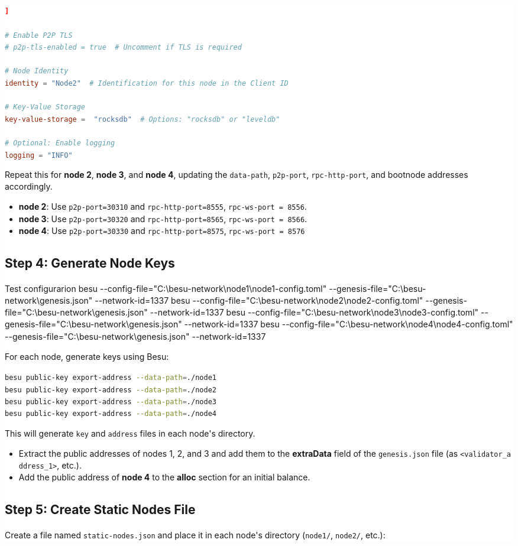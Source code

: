 ```toml
]

# Enable P2P TLS
# p2p-tls-enabled = true  # Uncomment if TLS is required

# Node Identity
identity = "Node2"  # Identification for this node in the Client ID

# Key-Value Storage
key-value-storage =  "rocksdb"  # Options: "rocksdb" or "leveldb"

# Optional: Enable logging
logging = "INFO"
```

Repeat this for **node 2**, **node 3**, and **node 4**, updating the `data-path`, `p2p-port`, `rpc-http-port`, and bootnode addresses accordingly.

- **node 2**: Use `p2p-port=30310` and `rpc-http-port=8555`, `rpc-ws-port = 8556`.
- **node 3**: Use `p2p-port=30320` and `rpc-http-port=8565`, `rpc-ws-port = 8566`.
- **node 4**: Use `p2p-port=30330` and `rpc-http-port=8575`, `rpc-ws-port = 8576`

## Step 4: Generate Node Keys

Test configurarion
   besu --config-file="C:\besu-network\node1\node1-config.toml" --genesis-file="C:\besu-network\genesis.json" --network-id=1337
   besu --config-file="C:\besu-network\node2\node2-config.toml" --genesis-file="C:\besu-network\genesis.json" --network-id=1337
   besu --config-file="C:\besu-network\node3\node3-config.toml" --genesis-file="C:\besu-network\genesis.json" --network-id=1337
   besu --config-file="C:\besu-network\node4\node4-config.toml" --genesis-file="C:\besu-network\genesis.json" --network-id=1337


For each node, generate keys using Besu:

```sh
besu public-key export-address --data-path=./node1
besu public-key export-address --data-path=./node2
besu public-key export-address --data-path=./node3
besu public-key export-address --data-path=./node4
```

This will generate `key` and `address` files in each node's directory.

- Extract the public addresses of nodes 1, 2, and 3 and add them to the **extraData** field of the `genesis.json` file (as `<validator_address_1>`, etc.).
- Add the public address of **node 4** to the **alloc** section for an initial balance.

## Step 5: Create Static Nodes File

Create a file named `static-nodes.json` and place it in each node's directory (`node1/`, `node2/`, etc.):
